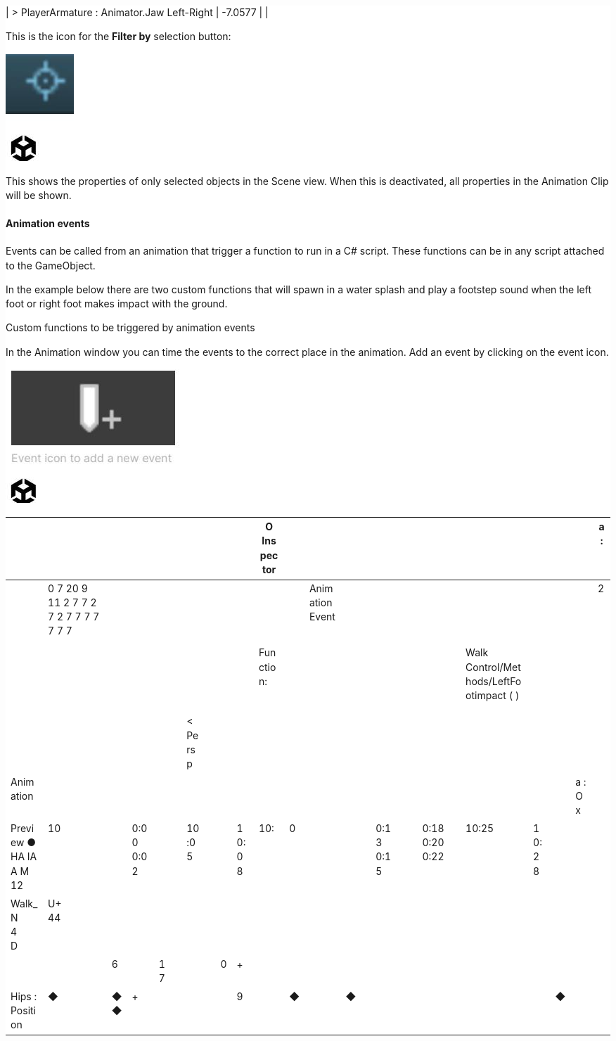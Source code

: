 | > PlayerArmature : Animator.Jaw Left-Right         | -7.0577      |                                                                                                                                                                               |

This is the icon for the **Filter by** selection button:

![](_page_46_Picture_14.jpeg)

<span id="page-47-0"></span>![](_page_47_Picture_0.jpeg)

This shows the properties of only selected objects in the Scene view. When this is deactivated, all properties in the Animation Clip will be shown.

#### Animation events

Events can be called from an animation that trigger a function to run in a C# script. These functions can be in any script attached to the GameObject.

In the example below there are two custom functions that will spawn in a water splash and play a footstep sound when the left foot or right foot makes impact with the ground.

Custom functions to be triggered by animation events

In the Animation window you can time the events to the correct place in the animation. Add an event by clicking on the event icon.

![](_page_47_Picture_9.jpeg)

![](_page_48_Picture_0.jpeg)

|                                |                                       |        |           |    |   |         |    |   |                 | O Inspector |   |                 |   |       |               |  |     |                  |  |                                         |       |   |        | a : |
|--------------------------------|---------------------------------------|--------|-----------|----|---|---------|----|---|-----------------|-------------|---|-----------------|---|-------|---------------|--|-----|------------------|--|-----------------------------------------|-------|---|--------|-----|
|                                | 0 7 20 9 11 2 7 7 2 7 2 7 7 7 7 7 7 7 |        |           |    |   |         |    |   |                 |             |   | Animation Event |   |       |               |  |     |                  |  |                                         |       |   |        | 2   |
|                                |                                       |        |           |    |   |         |    |   |                 |             |   |                 |   |       |               |  |     |                  |  |                                         |       |   |        |     |
|                                |                                       |        |           |    |   |         |    |   |                 | Function:   |   |                 |   |       |               |  |     |                  |  | Walk Control/Methods/LeftFootimpact ( ) |       |   |        |     |
|                                |                                       |        |           |    |   |         |    |   |                 |             |   |                 |   |       |               |  |     |                  |  |                                         |       |   |        |     |
|                                |                                       |        |           |    |   |         |    |   |                 |             |   |                 |   |       |               |  |     |                  |  |                                         |       |   |        |     |
|                                |                                       |        |           |    |   | < Persp |    |   |                 |             |   |                 |   |       |               |  |     |                  |  |                                         |       |   |        |     |
| Animation                      |                                       |        |           |    |   |         |    |   |                 |             |   |                 |   |       |               |  |     |                  |  |                                         |       |   | a : Ox |     |
| Preview ● HA IA<br>A M<br>12   | 10                                    |        | 0:00 0:02 |    |   | 10:05   |    |   | 10:08           | 10:         | 0 |                 |   |       | 0:13  0:15    |  |     | 0:18  0:20  0:22 |  | 10:25                                   | 10:28 |   |        |     |
| Walk_N<br>4<br>D               | U+<br>44                              |        |           |    |   |         |    |   |                 |             |   |                 |   |       |               |  |     |                  |  |                                         |       |   |        |     |
|                                |                                       | 6      |           | 17 |   |         |    | 0 | +               |             |   |                 |   |       |               |  |     |                  |  |                                         |       |   |        |     |
| Hips : Position                | ◆                                     | ◆<br>◆ | +         |    |   |         |    |   | 9               |             | ◆ |                 | ◆ |       |               |  |     |                  |  |                                         |       | ◆ |        |     |